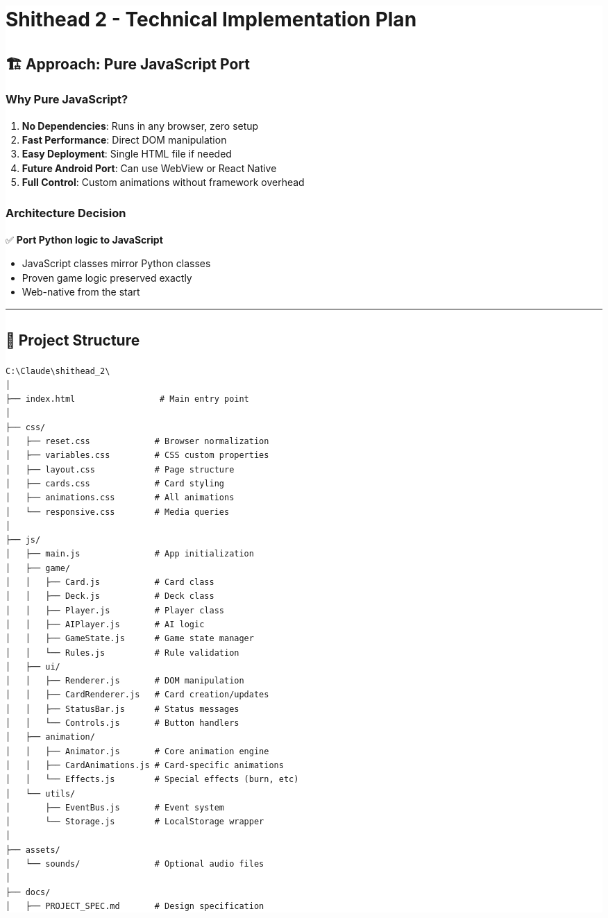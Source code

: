 # Shithead 2 - Technical Implementation Plan

## 🏗️ Approach: Pure JavaScript Port

### Why Pure JavaScript?
1. **No Dependencies**: Runs in any browser, zero setup
2. **Fast Performance**: Direct DOM manipulation
3. **Easy Deployment**: Single HTML file if needed
4. **Future Android Port**: Can use WebView or React Native
5. **Full Control**: Custom animations without framework overhead

### Architecture Decision
✅ **Port Python logic to JavaScript**
- JavaScript classes mirror Python classes
- Proven game logic preserved exactly
- Web-native from the start

---

## 📁 Project Structure

```
C:\Claude\shithead_2\
│
├── index.html                 # Main entry point
│
├── css/
│   ├── reset.css             # Browser normalization
│   ├── variables.css         # CSS custom properties
│   ├── layout.css            # Page structure
│   ├── cards.css             # Card styling
│   ├── animations.css        # All animations
│   └── responsive.css        # Media queries
│
├── js/
│   ├── main.js               # App initialization
│   ├── game/
│   │   ├── Card.js           # Card class
│   │   ├── Deck.js           # Deck class
│   │   ├── Player.js         # Player class
│   │   ├── AIPlayer.js       # AI logic
│   │   ├── GameState.js      # Game state manager
│   │   └── Rules.js          # Rule validation
│   ├── ui/
│   │   ├── Renderer.js       # DOM manipulation
│   │   ├── CardRenderer.js   # Card creation/updates
│   │   ├── StatusBar.js      # Status messages
│   │   └── Controls.js       # Button handlers
│   ├── animation/
│   │   ├── Animator.js       # Core animation engine
│   │   ├── CardAnimations.js # Card-specific animations
│   │   └── Effects.js        # Special effects (burn, etc)
│   └── utils/
│       ├── EventBus.js       # Event system
│       └── Storage.js        # LocalStorage wrapper
│
├── assets/
│   └── sounds/               # Optional audio files
│
├── docs/
│   ├── PROJECT_SPEC.md       # Design specification
```